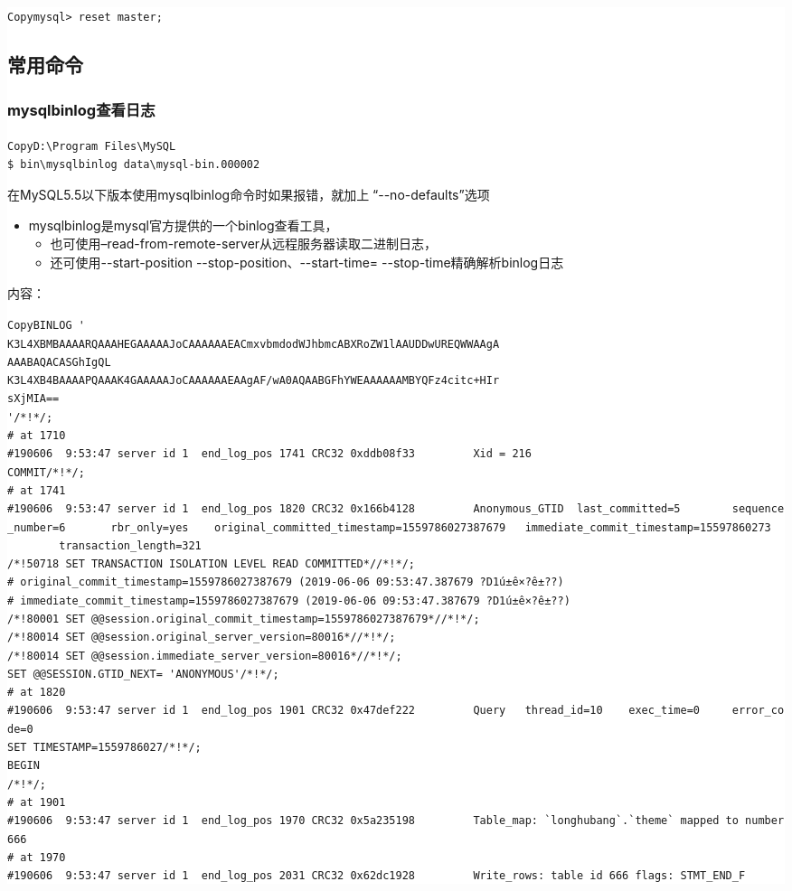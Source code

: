 ```
Copymysql> reset master;
```

## 常用命令

### mysqlbinlog查看日志

```
CopyD:\Program Files\MySQL
$ bin\mysqlbinlog data\mysql-bin.000002
```

在MySQL5.5以下版本使用mysqlbinlog命令时如果报错，就加上 “--no-defaults”选项

- mysqlbinlog是mysql官方提供的一个binlog查看工具，
  - 也可使用–read-from-remote-server从远程服务器读取二进制日志，
  - 还可使用--start-position --stop-position、--start-time= --stop-time精确解析binlog日志

内容：

```
CopyBINLOG '
K3L4XBMBAAAARQAAAHEGAAAAAJoCAAAAAAEACmxvbmdodWJhbmcABXRoZW1lAAUDDwUREQWWAAgA
AAABAQACASGhIgQL
K3L4XB4BAAAAPQAAAK4GAAAAAJoCAAAAAAEAAgAF/wA0AQAABGFhYWEAAAAAAMBYQFz4citc+HIr
sXjMIA==
'/*!*/;
# at 1710
#190606  9:53:47 server id 1  end_log_pos 1741 CRC32 0xddb08f33         Xid = 216
COMMIT/*!*/;
# at 1741
#190606  9:53:47 server id 1  end_log_pos 1820 CRC32 0x166b4128         Anonymous_GTID  last_committed=5        sequence_number=6       rbr_only=yes    original_committed_timestamp=1559786027387679   immediate_commit_timestamp=15597860273
        transaction_length=321
/*!50718 SET TRANSACTION ISOLATION LEVEL READ COMMITTED*//*!*/;
# original_commit_timestamp=1559786027387679 (2019-06-06 09:53:47.387679 ?D1ú±ê×?ê±??)
# immediate_commit_timestamp=1559786027387679 (2019-06-06 09:53:47.387679 ?D1ú±ê×?ê±??)
/*!80001 SET @@session.original_commit_timestamp=1559786027387679*//*!*/;
/*!80014 SET @@session.original_server_version=80016*//*!*/;
/*!80014 SET @@session.immediate_server_version=80016*//*!*/;
SET @@SESSION.GTID_NEXT= 'ANONYMOUS'/*!*/;
# at 1820
#190606  9:53:47 server id 1  end_log_pos 1901 CRC32 0x47def222         Query   thread_id=10    exec_time=0     error_code=0
SET TIMESTAMP=1559786027/*!*/;
BEGIN
/*!*/;
# at 1901
#190606  9:53:47 server id 1  end_log_pos 1970 CRC32 0x5a235198         Table_map: `longhubang`.`theme` mapped to number 666
# at 1970
#190606  9:53:47 server id 1  end_log_pos 2031 CRC32 0x62dc1928         Write_rows: table id 666 flags: STMT_END_F
```
